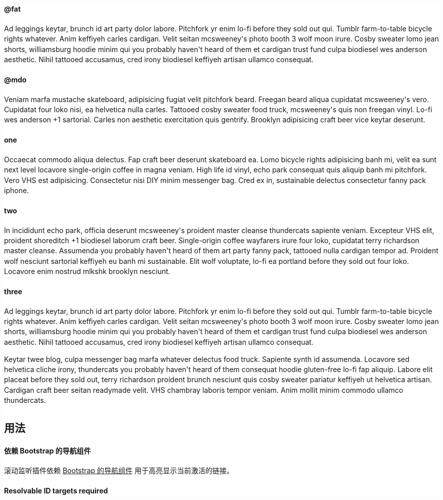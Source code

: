 #### @fat

Ad leggings keytar, brunch id art party dolor labore. Pitchfork yr enim lo-fi before they sold out qui. Tumblr farm-to-table bicycle rights whatever. Anim keffiyeh carles cardigan. Velit seitan mcsweeney's photo booth 3 wolf moon irure. Cosby sweater lomo jean shorts, williamsburg hoodie minim qui you probably haven't heard of them et cardigan trust fund culpa biodiesel wes anderson aesthetic. Nihil tattooed accusamus, cred irony biodiesel keffiyeh artisan ullamco consequat.

#### @mdo

Veniam marfa mustache skateboard, adipisicing fugiat velit pitchfork beard. Freegan beard aliqua cupidatat mcsweeney's vero. Cupidatat four loko nisi, ea helvetica nulla carles. Tattooed cosby sweater food truck, mcsweeney's quis non freegan vinyl. Lo-fi wes anderson +1 sartorial. Carles non aesthetic exercitation quis gentrify. Brooklyn adipisicing craft beer vice keytar deserunt.

#### one

Occaecat commodo aliqua delectus. Fap craft beer deserunt skateboard ea. Lomo bicycle rights adipisicing banh mi, velit ea sunt next level locavore single-origin coffee in magna veniam. High life id vinyl, echo park consequat quis aliquip banh mi pitchfork. Vero VHS est adipisicing. Consectetur nisi DIY minim messenger bag. Cred ex in, sustainable delectus consectetur fanny pack iphone.

#### two

In incididunt echo park, officia deserunt mcsweeney's proident master cleanse thundercats sapiente veniam. Excepteur VHS elit, proident shoreditch +1 biodiesel laborum craft beer. Single-origin coffee wayfarers irure four loko, cupidatat terry richardson master cleanse. Assumenda you probably haven't heard of them art party fanny pack, tattooed nulla cardigan tempor ad. Proident wolf nesciunt sartorial keffiyeh eu banh mi sustainable. Elit wolf voluptate, lo-fi ea portland before they sold out four loko. Locavore enim nostrud mlkshk brooklyn nesciunt.

#### three

Ad leggings keytar, brunch id art party dolor labore. Pitchfork yr enim lo-fi before they sold out qui. Tumblr farm-to-table bicycle rights whatever. Anim keffiyeh carles cardigan. Velit seitan mcsweeney's photo booth 3 wolf moon irure. Cosby sweater lomo jean shorts, williamsburg hoodie minim qui you probably haven't heard of them et cardigan trust fund culpa biodiesel wes anderson aesthetic. Nihil tattooed accusamus, cred irony biodiesel keffiyeh artisan ullamco consequat.

Keytar twee blog, culpa messenger bag marfa whatever delectus food truck. Sapiente synth id assumenda. Locavore sed helvetica cliche irony, thundercats you probably haven't heard of them consequat hoodie gluten-free lo-fi fap aliquip. Labore elit placeat before they sold out, terry richardson proident brunch nesciunt quis cosby sweater pariatur keffiyeh ut helvetica artisan. Cardigan craft beer seitan readymade velit. VHS chambray laboris tempor veniam. Anim mollit minim commodo ullamco thundercats.

## 用法

#### 依赖 Bootstrap 的导航组件

滚动监听插件依赖 [Bootstrap 的导航组件](https://v3.bootcss.com/components/#nav) 用于高亮显示当前激活的链接。

#### Resolvable ID targets required
